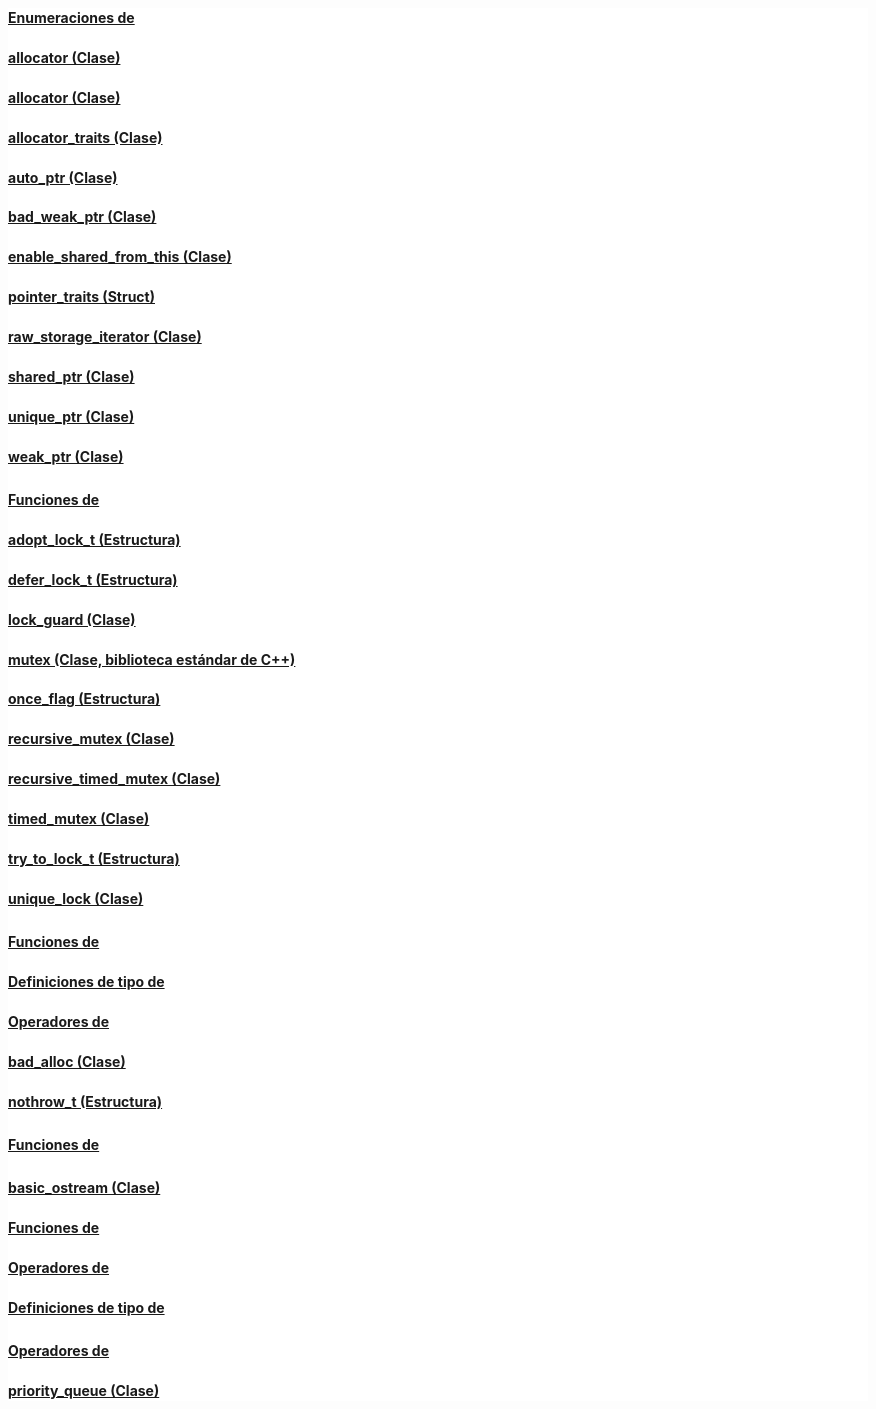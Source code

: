 #### [Enumeraciones de <memory>](memory-enums.md)
#### [allocator (Clase)](allocator-class.md)
#### [allocator<void> (Clase)](allocator-void-class.md)
#### [allocator_traits (Clase)](allocator-traits-class.md)
#### [auto_ptr (Clase)](auto-ptr-class.md)
#### [bad_weak_ptr (Clase)](bad-weak-ptr-class.md)
#### [enable_shared_from_this (Clase)](enable-shared-from-this-class.md)
#### [pointer_traits (Struct)](pointer-traits-struct.md)
#### [raw_storage_iterator (Clase)](raw-storage-iterator-class.md)
#### [shared_ptr (Clase)](shared-ptr-class.md)
#### [unique_ptr (Clase)](unique-ptr-class.md)
#### [weak_ptr (Clase)](weak-ptr-class.md)
### [<mutex>](mutex.md)
#### [Funciones de <mutex>](mutex-functions.md)
#### [adopt_lock_t (Estructura)](adopt-lock-t-structure.md)
#### [defer_lock_t (Estructura)](defer-lock-t-structure.md)
#### [lock_guard (Clase)](lock-guard-class.md)
#### [mutex (Clase, biblioteca estándar de C++)](mutex-class-stl.md)
#### [once_flag (Estructura)](once-flag-structure.md)
#### [recursive_mutex (Clase)](recursive-mutex-class.md)
#### [recursive_timed_mutex (Clase)](recursive-timed-mutex-class.md)
#### [timed_mutex (Clase)](timed-mutex-class.md)
#### [try_to_lock_t (Estructura)](try-to-lock-t-structure.md)
#### [unique_lock (Clase)](unique-lock-class.md)
### [<new>](new.md)
#### [Funciones de <new>](new-functions.md)
#### [Definiciones de tipo de <new>](new-typedefs.md)
#### [Operadores de <new>](new-operators.md)
#### [bad_alloc (Clase)](bad-alloc-class.md)
#### [nothrow_t (Estructura)](nothrow-t-structure.md)
### [<numeric>](numeric.md)
#### [Funciones de <numeric>](numeric-functions.md)
### [<ostream>](ostream.md)
#### [basic_ostream (Clase)](basic-ostream-class.md)
#### [Funciones de <ostream>](ostream-functions.md)
#### [Operadores de <ostream>](ostream-operators.md)
#### [Definiciones de tipo de <ostream>](ostream-typedefs.md)
### [<queue>](queue.md)
#### [Operadores de <queue>](queue-operators.md)
#### [priority_queue (Clase)](priority-queue-class.md)